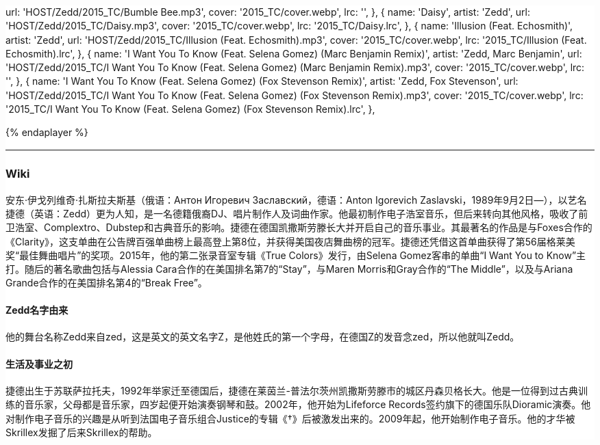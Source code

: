 url: 'HOST/Zedd/2015_TC/Bumble Bee.mp3',
cover: '2015_TC/cover.webp',
lrc: '',
},
{
name: 'Daisy',
artist: 'Zedd',
url: 'HOST/Zedd/2015_TC/Daisy.mp3',
cover: '2015_TC/cover.webp',
lrc: '2015_TC/Daisy.lrc',
},
{
name: 'Illusion (Feat. Echosmith)',
artist: 'Zedd',
url: 'HOST/Zedd/2015_TC/Illusion (Feat. Echosmith).mp3',
cover: '2015_TC/cover.webp',
lrc: '2015_TC/Illusion (Feat. Echosmith).lrc',
},
{
name: 'I Want You To Know (Feat. Selena Gomez) (Marc Benjamin Remix)',
artist: 'Zedd, Marc Benjamin',
url: 'HOST/Zedd/2015_TC/I Want You To Know (Feat. Selena Gomez) (Marc Benjamin Remix).mp3',
cover: '2015_TC/cover.webp',
lrc: '',
},
{
name: 'I Want You To Know (Feat. Selena Gomez) (Fox Stevenson Remix)',
artist: 'Zedd, Fox Stevenson',
url: 'HOST/Zedd/2015_TC/I Want You To Know (Feat. Selena Gomez) (Fox Stevenson Remix).mp3',
cover: '2015_TC/cover.webp',
lrc: '2015_TC/I Want You To Know (Feat. Selena Gomez) (Fox Stevenson Remix).lrc',
},

{% endaplayer %}

---

### Wiki

安东·伊戈列维奇·扎斯拉夫斯基（俄语：Антон Игоревич Заславский，德语：Anton Igorevich Zaslavski，1989年9月2日—），以艺名捷德（英语：Zedd）更为人知，是一名德籍俄裔DJ、唱片制作人及词曲作家。他最初制作电子浩室音乐，但后来转向其他风格，吸收了前卫浩室、Complextro、Dubstep和古典音乐的影响。捷德在德国凯撒斯劳滕长大并开启自己的音乐事业。其最著名的作品是与Foxes合作的《Clarity》，这支单曲在公告牌百强单曲榜上最高登上第8位，并获得美国夜店舞曲榜的冠军。捷德还凭借这首单曲获得了第56届格莱美奖“最佳舞曲唱片”的奖项。2015年，他的第二张录音室专辑《True Colors》发行，由Selena Gomez客串的单曲“I Want You to Know”主打。随后的著名歌曲包括与Alessia Cara合作的在美国排名第7的“Stay”，与Maren Morris和Gray合作的“The Middle”，以及与Ariana Grande合作的在美国排名第4的“Break Free”。

#### Zedd名字由来

他的舞台名称Zedd来自zed，这是英文的英文名字Z，是他姓氏的第一个字母，在德国Z的发音念zed，所以他就叫Zedd。

#### 生活及事业之初

捷德出生于苏联萨拉托夫，1992年举家迁至德国后，捷德在莱茵兰-普法尔茨州凯撒斯劳滕市的城区丹森贝格长大。他是一位得到过古典训练的音乐家，父母都是音乐家，四岁起便开始演奏钢琴和鼓。2002年，他开始为Lifeforce Records签约旗下的德国乐队Dioramic演奏。他对制作电子音乐的兴趣是从听到法国电子音乐组合Justice的专辑《†》后被激发出来的。2009年起，他开始制作电子音乐。他的才华被Skrillex发掘了后来Skrillex的帮助。
